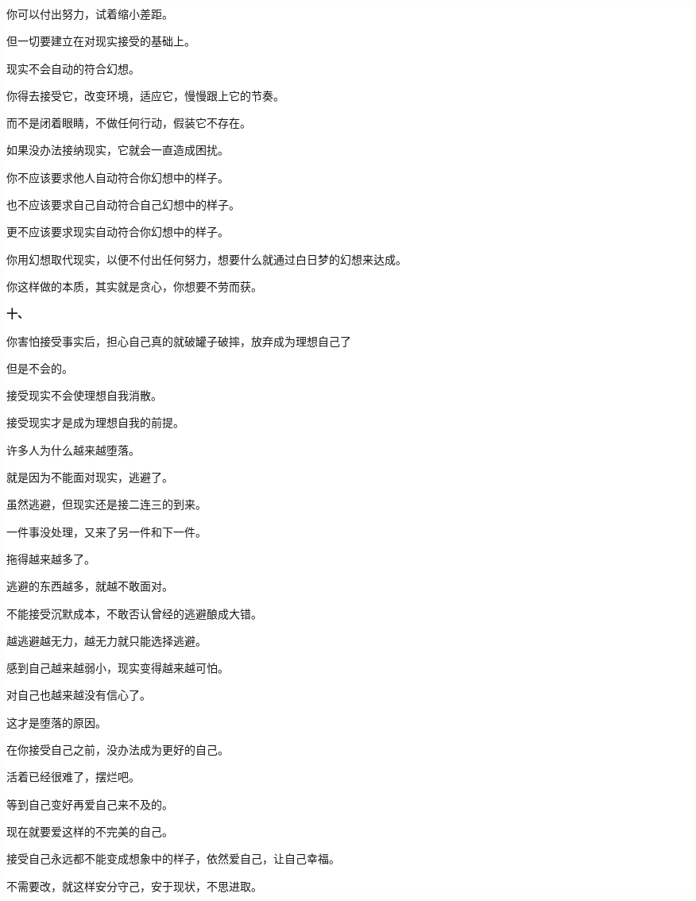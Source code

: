 你可以付出努力，试着缩小差距。

但一切要建立在对现实接受的基础上。

现实不会自动的符合幻想。

你得去接受它，改变环境，适应它，慢慢跟上它的节奏。

而不是闭着眼睛，不做任何行动，假装它不存在。

如果没办法接纳现实，它就会一直造成困扰。

你不应该要求他人自动符合你幻想中的样子。

也不应该要求自己自动符合自己幻想中的样子。

更不应该要求现实自动符合你幻想中的样子。

你用幻想取代现实，以便不付出任何努力，想要什么就通过白日梦的幻想来达成。

你这样做的本质，其实就是贪心，你想要不劳而获。

**十、**

你害怕接受事实后，担心自己真的就破罐子破摔，放弃成为理想自己了

但是不会的。

接受现实不会使理想自我消散。

接受现实才是成为理想自我的前提。

许多人为什么越来越堕落。

就是因为不能面对现实，逃避了。

虽然逃避，但现实还是接二连三的到来。

一件事没处理，又来了另一件和下一件。

拖得越来越多了。

逃避的东西越多，就越不敢面对。

不能接受沉默成本，不敢否认曾经的逃避酿成大错。

越逃避越无力，越无力就只能选择逃避。

感到自己越来越弱小，现实变得越来越可怕。

对自己也越来越没有信心了。

这才是堕落的原因。

在你接受自己之前，没办法成为更好的自己。

活着已经很难了，摆烂吧。

等到自己变好再爱自己来不及的。

现在就要爱这样的不完美的自己。

接受自己永远都不能变成想象中的样子，依然爱自己，让自己幸福。

不需要改，就这样安分守己，安于现状，不思进取。
